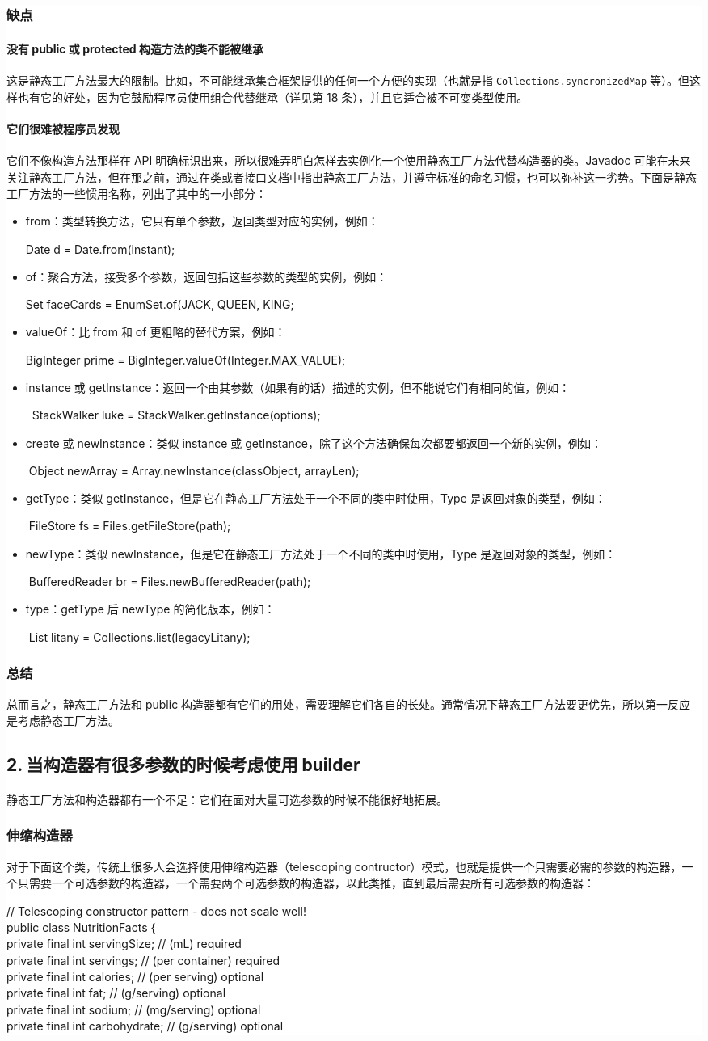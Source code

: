 ### 缺点

#### 没有 public 或 protected 构造方法的类不能被继承

这是静态工厂方法最大的限制。比如，不可能继承集合框架提供的任何一个方便的实现（也就是指 `Collections.syncronizedMap` 等）。但这样也有它的好处，因为它鼓励程序员使用组合代替继承（详见第 18 条），并且它适合被不可变类型使用。

#### 它们很难被程序员发现

它们不像构造方法那样在 API 明确标识出来，所以很难弄明白怎样去实例化一个使用静态工厂方法代替构造器的类。Javadoc 可能在未来关注静态工厂方法，但在那之前，通过在类或者接口文档中指出静态工厂方法，并遵守标准的命名习惯，也可以弥补这一劣势。下面是静态工厂方法的一些惯用名称，列出了其中的一小部分：

-   from：类型转换方法，它只有单个参数，返回类型对应的实例，例如：
    
    Date d = Date.from(instant);
    
-   of：聚合方法，接受多个参数，返回包括这些参数的类型的实例，例如：
    
    Set<Rank> faceCards = EnumSet.of(JACK, QUEEN, KING;
    
-   valueOf：比 from 和 of 更粗略的替代方案，例如：
    
     BigInteger prime = BigInteger.valueOf(Integer.MAX_VALUE);
    
-   instance 或 getInstance：返回一个由其参数（如果有的话）描述的实例，但不能说它们有相同的值，例如：
    
      StackWalker luke = StackWalker.getInstance(options);
    
-   create 或 newInstance：类似 instance 或 getInstance，除了这个方法确保每次都要都返回一个新的实例，例如：
    
     Object newArray = Array.newInstance(classObject, arrayLen);
    
-   getType：类似 getInstance，但是它在静态工厂方法处于一个不同的类中时使用，Type 是返回对象的类型，例如：
    
     FileStore fs = Files.getFileStore(path);
    
-   newType：类似 newInstance，但是它在静态工厂方法处于一个不同的类中时使用，Type 是返回对象的类型，例如：
    
     BufferedReader br = Files.newBufferedReader(path);
    
-   type：getType 后 newType 的简化版本，例如：
    
     List<Complaint> litany = Collections.list(legacyLitany);
    

### 总结

总而言之，静态工厂方法和 public 构造器都有它们的用处，需要理解它们各自的长处。通常情况下静态工厂方法要更优先，所以第一反应是考虑静态工厂方法。

## 2. 当构造器有很多参数的时候考虑使用 builder

静态工厂方法和构造器都有一个不足：它们在面对大量可选参数的时候不能很好地拓展。

### 伸缩构造器

对于下面这个类，传统上很多人会选择使用伸缩构造器（telescoping contructor）模式，也就是提供一个只需要必需的参数的构造器，一个只需要一个可选参数的构造器，一个需要两个可选参数的构造器，以此类推，直到最后需要所有可选参数的构造器：

// Telescoping constructor pattern - does not scale well!  
public class NutritionFacts {  
    private final int servingSize;  // (mL)            required  
    private final int servings;		// (per container) required  
    private final int calories;		// (per serving)   optional  
    private final int fat;			// (g/serving)	   optional  
    private final int sodium;		// (mg/serving)    optional  
    private final int carbohydrate; // (g/serving)     optional  
  